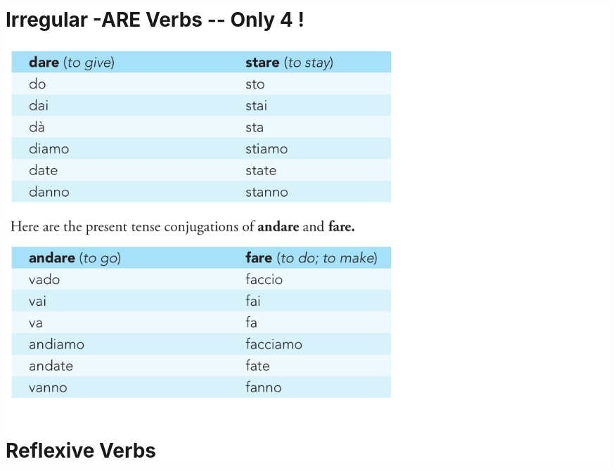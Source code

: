 # Irregular -ARE Verbs -- Only 4 !

<img src="./media/image75.png"
style="width:5.71354in;height:5.30208in" />

# 

# Reflexive Verbs 
